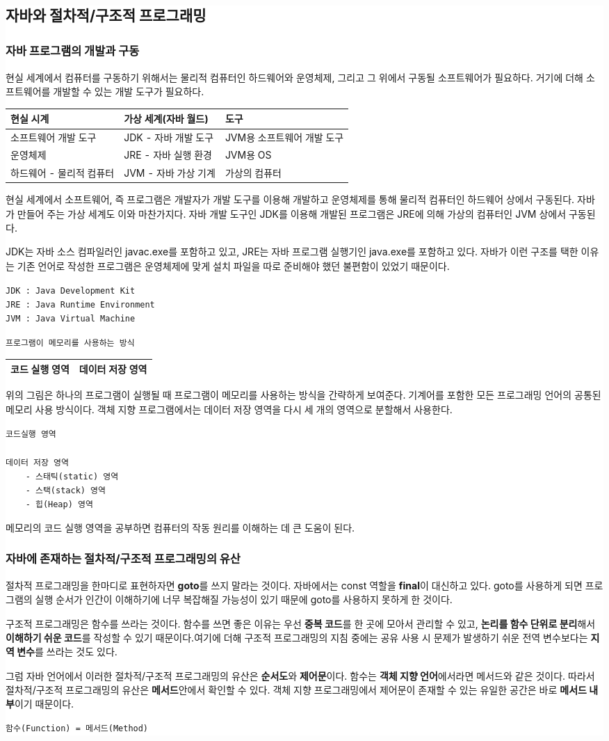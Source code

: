 ## 자바와 절차적/구조적 프로그래밍

### 자바 프로그램의 개발과 구동

현실 세계에서 컴퓨터를 구동하기 위해서는 물리적 컴퓨터인 하드웨어와 운영체제, 그리고 그 위에서 구동될 소프트웨어가 필요하다. 거기에 더해 소프트웨어를 개발할 수 있는 개발 도구가 필요하다.

현실 시계 | 가상 세계(자바 월드) | 도구
:--- | :--- | :---
소프트웨어 개발 도구 | JDK - 자바 개발 도구 | JVM용 소프트웨어 개발 도구
운영체제 | JRE - 자바 실행 환경 | JVM용 OS
하드웨어 - 물리적 컴퓨터 | JVM - 자바 가상 기계 | 가상의 컴퓨터

현실 세계에서 소프트웨어, 즉 프로그램은 개발자가 개발 도구를 이용해 개발하고 운영체제를 통해 물리적 컴퓨터인 하드웨어 상에서 구동된다. 자바가 만들어 주는 가상 세계도 이와 마찬가지다. 자바 개발 도구인 JDK를 이용해 개발된 프로그램은 JRE에 의해 가상의 컴퓨터인 JVM 상에서 구동된다.

JDK는 자바 소스 컴파일러인 javac.exe를 포함하고 있고, JRE는 자바 프로그램 실행기인 java.exe를 포함하고 있다. 자바가 이런 구조를 택한 이유는 기존 언어로 작성한 프로그램은 운영체제에 맞게 설치 파일을 따로 준비해야 했던 불편함이 있었기 때문이다.

```
JDK : Java Development Kit
JRE : Java Runtime Environment
JVM : Java Virtual Machine
```

`프로그램이 메모리를 사용하는 방식`

코드 실행 영역 | 데이터 저장 영역
:---: | :---:


위의 그림은 하나의 프로그램이 실행될 때 프로그램이 메모리를 사용하는 방식을 간략하게 보여준다. 기계어를 포함한 모든 프로그래밍 언어의 공통된 메모리 사용 방식이다. 객체 지향 프로그램에서는 데이터 저장 영역을 다시 세 개의 영역으로 분할해서 사용한다.

```
코드실행 영역

데이터 저장 영역
    - 스태틱(static) 영역
    - 스택(stack) 영역
    - 힙(Heap) 영역
```

메모리의 코드 실행 영역을 공부하면 컴퓨터의 작동 원리를 이해하는 데 큰 도움이 된다.

### 자바에 존재하는 절차적/구조적 프로그래밍의 유산

절차적 프로그래밍을 한마디로 표현하자면 **goto**를 쓰지 말라는 것이다. 자바에서는 const 역할을 **final**이 대신하고 있다. goto를 사용하게 되면 프로그램의 실행 순서가 인간이 이해하기에 너무 복잡해질 가능성이 있기 때문에 goto를 사용하지 못하게 한 것이다.

구조적 프로그래밍은 함수를 쓰라는 것이다. 함수를 쓰면 좋은 이유는 우선 **중복 코드**를 한 곳에 모아서 관리할 수 있고, **논리를 함수 단위로 분리**해서 **이해하기 쉬운 코드**를 작성할 수 있기 때문이다.여기에 더해 구조적 프로그래밍의 지침 중에는 공유 사용 시 문제가 발생하기 쉬운 전역 변수보다는 **지역 변수**를 쓰라는 것도 있다.

그럼 자바 언어에서 이러한 절차적/구조적 프로그래밍의 유산은 **순서도**와 **제어문**이다. 함수는 **객체 지향 언어**에서라면 메서드와 같은 것이다. 따라서 절차적/구조적 프로그래밍의 유산은 **메서드**안에서 확인할 수 있다. 객체 지향 프로그래밍에서 제어문이 존재할 수 있는 유일한 공간은 바로 **메서드 내부**이기 때문이다.

```
함수(Function) = 메서드(Method)
```
